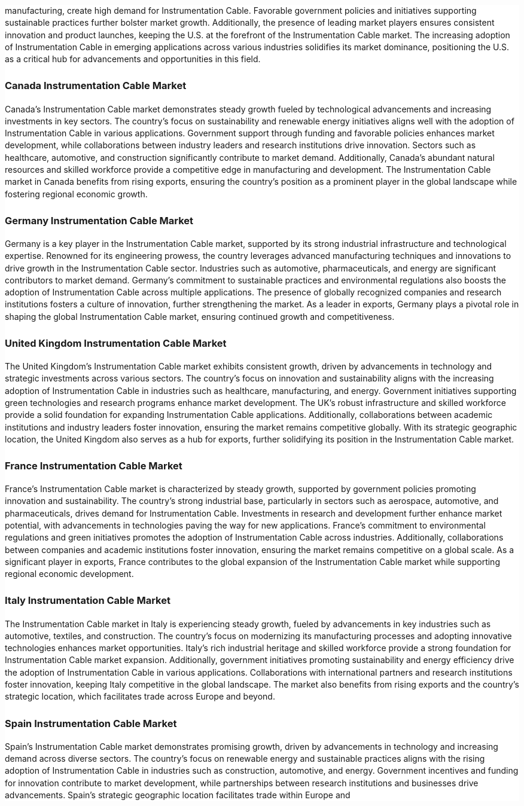 manufacturing, create high demand for Instrumentation Cable. Favorable government policies and initiatives supporting sustainable practices further bolster market growth. Additionally, the presence of leading market players ensures consistent innovation and product launches, keeping the U.S. at the forefront of the Instrumentation Cable market. The increasing adoption of Instrumentation Cable in emerging applications across various industries solidifies its market dominance, positioning the U.S. as a critical hub for advancements and opportunities in this field.</p><h3>Canada Instrumentation Cable Market</h3><p>Canada&rsquo;s Instrumentation Cable market demonstrates steady growth fueled by technological advancements and increasing investments in key sectors. The country&rsquo;s focus on sustainability and renewable energy initiatives aligns well with the adoption of Instrumentation Cable in various applications. Government support through funding and favorable policies enhances market development, while collaborations between industry leaders and research institutions drive innovation. Sectors such as healthcare, automotive, and construction significantly contribute to market demand. Additionally, Canada&rsquo;s abundant natural resources and skilled workforce provide a competitive edge in manufacturing and development. The Instrumentation Cable market in Canada benefits from rising exports, ensuring the country&rsquo;s position as a prominent player in the global landscape while fostering regional economic growth.</p><h3>Germany Instrumentation Cable Market</h3><p>Germany is a key player in the Instrumentation Cable market, supported by its strong industrial infrastructure and technological expertise. Renowned for its engineering prowess, the country leverages advanced manufacturing techniques and innovations to drive growth in the Instrumentation Cable sector. Industries such as automotive, pharmaceuticals, and energy are significant contributors to market demand. Germany&rsquo;s commitment to sustainable practices and environmental regulations also boosts the adoption of Instrumentation Cable across multiple applications. The presence of globally recognized companies and research institutions fosters a culture of innovation, further strengthening the market. As a leader in exports, Germany plays a pivotal role in shaping the global Instrumentation Cable market, ensuring continued growth and competitiveness.</p><h3>United Kingdom Instrumentation Cable Market</h3><p>The United Kingdom&rsquo;s Instrumentation Cable market exhibits consistent growth, driven by advancements in technology and strategic investments across various sectors. The country&rsquo;s focus on innovation and sustainability aligns with the increasing adoption of Instrumentation Cable in industries such as healthcare, manufacturing, and energy. Government initiatives supporting green technologies and research programs enhance market development. The UK&rsquo;s robust infrastructure and skilled workforce provide a solid foundation for expanding Instrumentation Cable applications. Additionally, collaborations between academic institutions and industry leaders foster innovation, ensuring the market remains competitive globally. With its strategic geographic location, the United Kingdom also serves as a hub for exports, further solidifying its position in the Instrumentation Cable market.</p><h3>France Instrumentation Cable Market</h3><p>France&rsquo;s Instrumentation Cable market is characterized by steady growth, supported by government policies promoting innovation and sustainability. The country&rsquo;s strong industrial base, particularly in sectors such as aerospace, automotive, and pharmaceuticals, drives demand for Instrumentation Cable. Investments in research and development further enhance market potential, with advancements in technologies paving the way for new applications. France&rsquo;s commitment to environmental regulations and green initiatives promotes the adoption of Instrumentation Cable across industries. Additionally, collaborations between companies and academic institutions foster innovation, ensuring the market remains competitive on a global scale. As a significant player in exports, France contributes to the global expansion of the Instrumentation Cable market while supporting regional economic development.</p><h3>Italy Instrumentation Cable Market</h3><p>The Instrumentation Cable market in Italy is experiencing steady growth, fueled by advancements in key industries such as automotive, textiles, and construction. The country&rsquo;s focus on modernizing its manufacturing processes and adopting innovative technologies enhances market opportunities. Italy&rsquo;s rich industrial heritage and skilled workforce provide a strong foundation for Instrumentation Cable market expansion. Additionally, government initiatives promoting sustainability and energy efficiency drive the adoption of Instrumentation Cable in various applications. Collaborations with international partners and research institutions foster innovation, keeping Italy competitive in the global landscape. The market also benefits from rising exports and the country&rsquo;s strategic location, which facilitates trade across Europe and beyond.</p><h3>Spain Instrumentation Cable Market</h3><p>Spain&rsquo;s Instrumentation Cable market demonstrates promising growth, driven by advancements in technology and increasing demand across diverse sectors. The country&rsquo;s focus on renewable energy and sustainable practices aligns with the rising adoption of Instrumentation Cable in industries such as construction, automotive, and energy. Government incentives and funding for innovation contribute to market development, while partnerships between research institutions and businesses drive advancements. Spain&rsquo;s strategic geographic location facilitates trade within Europe and